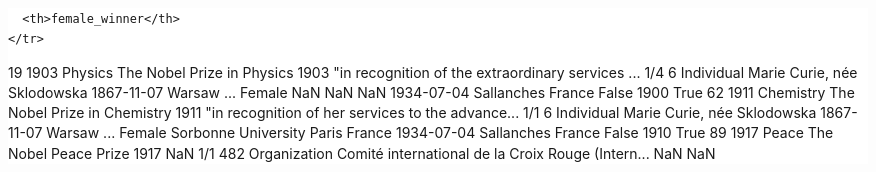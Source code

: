       <th>female_winner</th>
    </tr>
  </thead>
  <tbody>
    <tr>
      <th>19</th>
      <td>1903</td>
      <td>Physics</td>
      <td>The Nobel Prize in Physics 1903</td>
      <td>"in recognition of the extraordinary services ...</td>
      <td>1/4</td>
      <td>6</td>
      <td>Individual</td>
      <td>Marie Curie, née Sklodowska</td>
      <td>1867-11-07</td>
      <td>Warsaw</td>
      <td>...</td>
      <td>Female</td>
      <td>NaN</td>
      <td>NaN</td>
      <td>NaN</td>
      <td>1934-07-04</td>
      <td>Sallanches</td>
      <td>France</td>
      <td>False</td>
      <td>1900</td>
      <td>True</td>
    </tr>
    <tr>
      <th>62</th>
      <td>1911</td>
      <td>Chemistry</td>
      <td>The Nobel Prize in Chemistry 1911</td>
      <td>"in recognition of her services to the advance...</td>
      <td>1/1</td>
      <td>6</td>
      <td>Individual</td>
      <td>Marie Curie, née Sklodowska</td>
      <td>1867-11-07</td>
      <td>Warsaw</td>
      <td>...</td>
      <td>Female</td>
      <td>Sorbonne University</td>
      <td>Paris</td>
      <td>France</td>
      <td>1934-07-04</td>
      <td>Sallanches</td>
      <td>France</td>
      <td>False</td>
      <td>1910</td>
      <td>True</td>
    </tr>
    <tr>
      <th>89</th>
      <td>1917</td>
      <td>Peace</td>
      <td>The Nobel Peace Prize 1917</td>
      <td>NaN</td>
      <td>1/1</td>
      <td>482</td>
      <td>Organization</td>
      <td>Comité international de la Croix Rouge (Intern...</td>
      <td>NaN</td>
      <td>NaN</td>